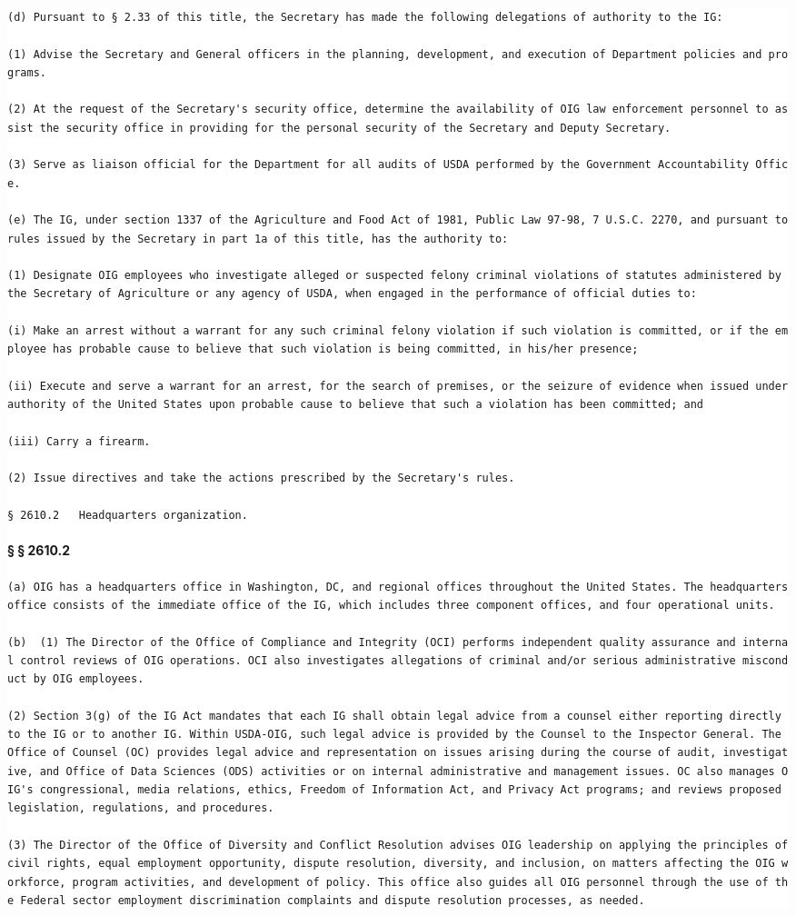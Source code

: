     (d) Pursuant to § 2.33 of this title, the Secretary has made the following delegations of authority to the IG:

    (1) Advise the Secretary and General officers in the planning, development, and execution of Department policies and programs.

    (2) At the request of the Secretary's security office, determine the availability of OIG law enforcement personnel to assist the security office in providing for the personal security of the Secretary and Deputy Secretary.

    (3) Serve as liaison official for the Department for all audits of USDA performed by the Government Accountability Office.

    (e) The IG, under section 1337 of the Agriculture and Food Act of 1981, Public Law 97-98, 7 U.S.C. 2270, and pursuant to rules issued by the Secretary in part 1a of this title, has the authority to:

    (1) Designate OIG employees who investigate alleged or suspected felony criminal violations of statutes administered by the Secretary of Agriculture or any agency of USDA, when engaged in the performance of official duties to:

    (i) Make an arrest without a warrant for any such criminal felony violation if such violation is committed, or if the employee has probable cause to believe that such violation is being committed, in his/her presence;

    (ii) Execute and serve a warrant for an arrest, for the search of premises, or the seizure of evidence when issued under authority of the United States upon probable cause to believe that such a violation has been committed; and

    (iii) Carry a firearm.

    (2) Issue directives and take the actions prescribed by the Secretary's rules.

    § 2610.2   Headquarters organization.

#### § § 2610.2

    (a) OIG has a headquarters office in Washington, DC, and regional offices throughout the United States. The headquarters office consists of the immediate office of the IG, which includes three component offices, and four operational units.

    (b)  (1) The Director of the Office of Compliance and Integrity (OCI) performs independent quality assurance and internal control reviews of OIG operations. OCI also investigates allegations of criminal and/or serious administrative misconduct by OIG employees.

    (2) Section 3(g) of the IG Act mandates that each IG shall obtain legal advice from a counsel either reporting directly to the IG or to another IG. Within USDA-OIG, such legal advice is provided by the Counsel to the Inspector General. The Office of Counsel (OC) provides legal advice and representation on issues arising during the course of audit, investigative, and Office of Data Sciences (ODS) activities or on internal administrative and management issues. OC also manages OIG's congressional, media relations, ethics, Freedom of Information Act, and Privacy Act programs; and reviews proposed legislation, regulations, and procedures.

    (3) The Director of the Office of Diversity and Conflict Resolution advises OIG leadership on applying the principles of civil rights, equal employment opportunity, dispute resolution, diversity, and inclusion, on matters affecting the OIG workforce, program activities, and development of policy. This office also guides all OIG personnel through the use of the Federal sector employment discrimination complaints and dispute resolution processes, as needed.
